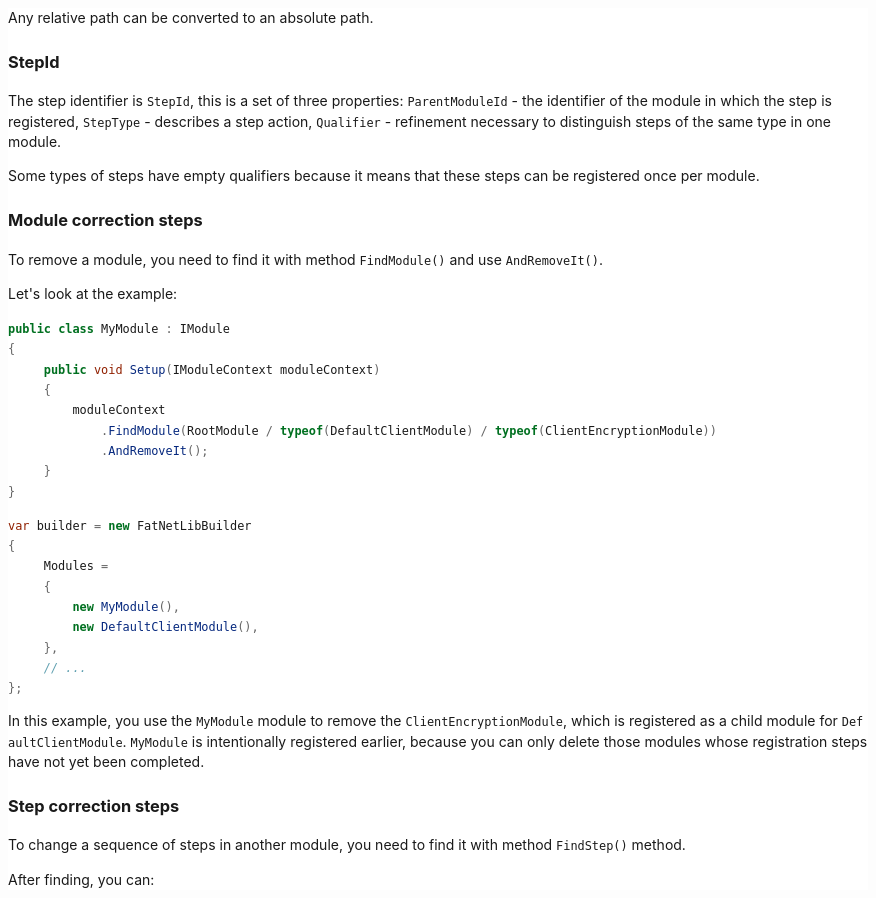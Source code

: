
Any relative path can be converted to an absolute path.

### StepId

The step identifier is `StepId`, this is a set of three properties:
`ParentModuleId` - the identifier of the module in which the step is registered,
`StepType` - describes a step action,
`Qualifier` - refinement necessary to distinguish steps of the same type in one module.

Some types of steps have empty qualifiers because it means that these steps can be registered once per module.

### Module correction steps

To remove a module, you need to find it with method `FindModule()` and use `AndRemoveIt()`.

Let's look at the example:

```c#
public class MyModule : IModule
{
     public void Setup(IModuleContext moduleContext)
     {
         moduleContext
             .FindModule(RootModule / typeof(DefaultClientModule) / typeof(ClientEncryptionModule))
             .AndRemoveIt();
     }
}
```

```c#
var builder = new FatNetLibBuilder
{
     Modules =
     {
         new MyModule(),
         new DefaultClientModule(),
     },
     // ...
};
```

In this example, you use the `MyModule` module to remove the `ClientEncryptionModule`, which is registered as a child
module for `DefaultClientModule`.
`MyModule` is intentionally registered earlier, because you can only delete those modules whose registration steps have
not yet been completed.

### Step correction steps

To change a sequence of steps in another module, you need to find it with method `FindStep()` method.

After finding, you can:
